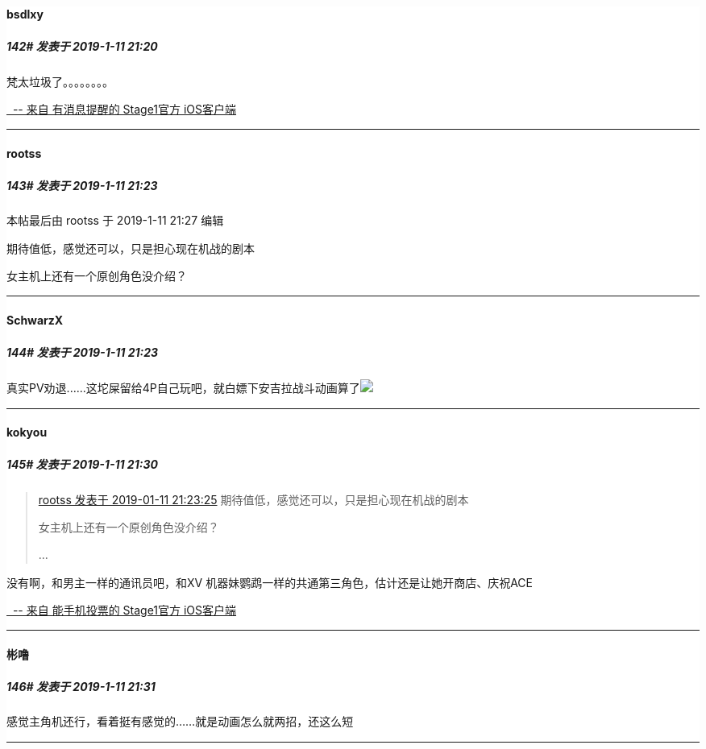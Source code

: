 ####  bsdlxy  
##### 142#       发表于 2019-1-11 21:20


梵太垃圾了。。。。。。。。

[  -- 来自 有消息提醒的 Stage1官方 iOS客户端](https://itunes.apple.com/fi/app/saraba1st/id1221237470?mt=8)


-----

####  rootss  
##### 143#       发表于 2019-1-11 21:23


 本帖最后由 rootss 于 2019-1-11 21:27 编辑 

期待值低，感觉还可以，只是担心现在机战的剧本

女主机上还有一个原创角色没介绍？


-----

####  SchwarzX  
##### 144#       发表于 2019-1-11 21:23


真实PV劝退......这坨屎留给4P自己玩吧，就白嫖下安吉拉战斗动画算了<img src="https://static.saraba1st.com/image/smiley/face2017/003.png" referrerpolicy="no-referrer">


-----

####  kokyou  
##### 145#       发表于 2019-1-11 21:30


<blockquote><a href="httphttps://bbs.saraba1st.com/2b/forum.php?mod=redirect&amp;goto=findpost&amp;pid=42243431&amp;ptid=1792364" target="_blank">rootss 发表于 2019-01-11 21:23:25</a>
期待值低，感觉还可以，只是担心现在机战的剧本

女主机上还有一个原创角色没介绍？


 ...</blockquote>没有啊，和男主一样的通讯员吧，和XV 机器妹鹦鹉一样的共通第三角色，估计还是让她开商店、庆祝ACE

[  -- 来自 能手机投票的 Stage1官方 iOS客户端](https://itunes.apple.com/fi/app/saraba1st/id1221237470?mt=8)


-----

####  彬噜  
##### 146#       发表于 2019-1-11 21:31


感觉主角机还行，看着挺有感觉的……就是动画怎么就两招，还这么短


-----
